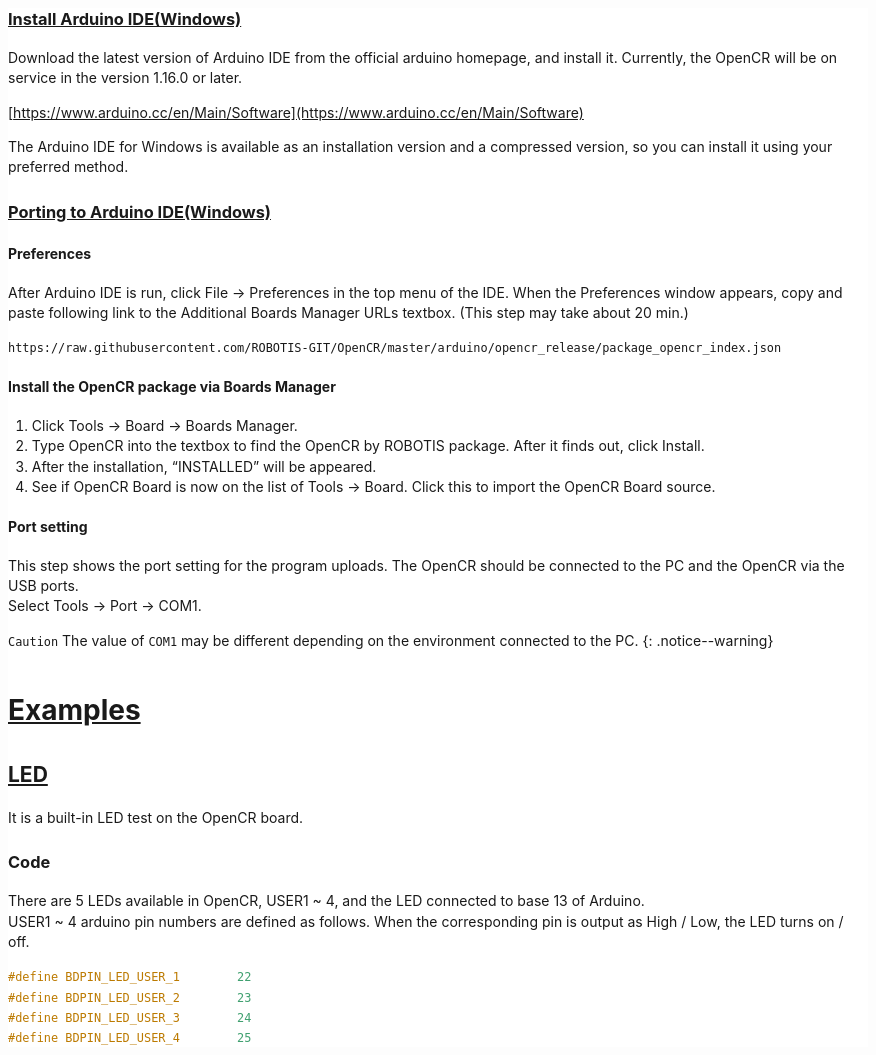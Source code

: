 ### [Install Arduino IDE(Windows)](#install-arduino-idewindows)

Download the latest version of Arduino IDE from the official arduino homepage, and install it. Currently, the OpenCR will be on service in the version 1.16.0 or later.

[https://www.arduino.cc/en/Main/Software](https://www.arduino.cc/en/Main/Software)

The Arduino IDE for Windows is available as an installation version and a compressed version, so you can install it using your preferred method.

### [Porting to Arduino IDE(Windows)](#porting-to-arduino-idewindows)

#### Preferences
After Arduino IDE is run, click File → Preferences in the top menu of the IDE. When the Preferences window appears, copy and paste following link to the Additional Boards Manager URLs textbox. (This step may take about 20 min.)

```
https://raw.githubusercontent.com/ROBOTIS-GIT/OpenCR/master/arduino/opencr_release/package_opencr_index.json
```

#### Install the OpenCR package via Boards Manager
1. Click Tools → Board → Boards Manager.
2. Type OpenCR into the textbox to find the OpenCR by ROBOTIS package. After it finds out, click Install.
3. After the installation, “INSTALLED” will be appeared.
4. See if OpenCR Board is now on the list of Tools → Board. Click this to import the OpenCR Board source.

#### Port setting
This step shows the port setting for the program uploads. The OpenCR should be connected to the PC and the OpenCR via the USB ports.  
Select Tools → Port → COM1.

`Caution` The value of `COM1` may be different depending on the environment connected to the PC.
{: .notice--warning}


# [Examples](#examples)

## [LED](#led)
It is a built-in LED test on the OpenCR board.  

### Code
There are 5 LEDs available in OpenCR, USER1 ~ 4, and the LED connected to base 13 of Arduino.  
USER1 ~ 4 arduino pin numbers are defined as follows. When the corresponding pin is output as High / Low, the LED turns on / off.

```c++
#define BDPIN_LED_USER_1        22
#define BDPIN_LED_USER_2        23
#define BDPIN_LED_USER_3        24
#define BDPIN_LED_USER_4        25
```
